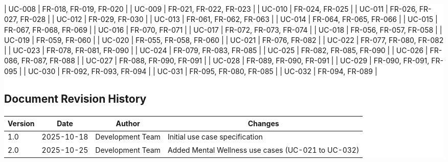 | UC-008   | FR-018, FR-019, FR-020          |
| UC-009   | FR-021, FR-022, FR-023          |
| UC-010   | FR-024, FR-025                  |
| UC-011   | FR-026, FR-027, FR-028          |
| UC-012   | FR-029, FR-030                  |
| UC-013   | FR-061, FR-062, FR-063          |
| UC-014   | FR-064, FR-065, FR-066          |
| UC-015   | FR-067, FR-068, FR-069          |
| UC-016   | FR-070, FR-071                  |
| UC-017   | FR-072, FR-073, FR-074          |
| UC-018   | FR-056, FR-057, FR-058          |
| UC-019   | FR-059, FR-060                  |
| UC-020   | FR-055, FR-058, FR-060          |
| UC-021   | FR-076, FR-082                  |
| UC-022   | FR-077, FR-080, FR-082          |
| UC-023   | FR-078, FR-081, FR-090          |
| UC-024   | FR-079, FR-083, FR-085          |
| UC-025   | FR-082, FR-085, FR-090          |
| UC-026   | FR-086, FR-087, FR-088          |
| UC-027   | FR-088, FR-090, FR-091          |
| UC-028   | FR-089, FR-090, FR-091          |
| UC-029   | FR-090, FR-091, FR-095          |
| UC-030   | FR-092, FR-093, FR-094          |
| UC-031   | FR-095, FR-080, FR-085          |
| UC-032   | FR-094, FR-089                  |

## Document Revision History

| Version | Date       | Author           | Changes                                            |
| ------- | ---------- | ---------------- | -------------------------------------------------- |
| 1.0     | 2025-10-18 | Development Team | Initial use case specification                     |
| 2.0     | 2025-10-25 | Development Team | Added Mental Wellness use cases (UC-021 to UC-032) |

